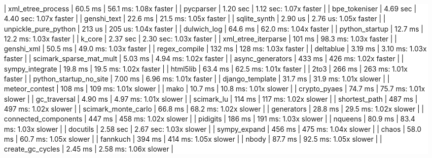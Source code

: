 | xml_etree_process          | 60.5 ms                                                | 56.1 ms: 1.08x faster                                                 |
| pycparser                  | 1.20 sec                                               | 1.12 sec: 1.07x faster                                                |
| bpe_tokeniser              | 4.69 sec                                               | 4.40 sec: 1.07x faster                                                |
| genshi_text                | 22.6 ms                                                | 21.5 ms: 1.05x faster                                                 |
| sqlite_synth               | 2.90 us                                                | 2.76 us: 1.05x faster                                                 |
| unpickle_pure_python       | 213 us                                                 | 205 us: 1.04x faster                                                  |
| dulwich_log                | 64.6 ms                                                | 62.0 ms: 1.04x faster                                                 |
| python_startup             | 12.7 ms                                                | 12.2 ms: 1.03x faster                                                 |
| k_core                     | 2.37 sec                                               | 2.30 sec: 1.03x faster                                                |
| xml_etree_iterparse        | 101 ms                                                 | 98.3 ms: 1.03x faster                                                 |
| genshi_xml                 | 50.5 ms                                                | 49.0 ms: 1.03x faster                                                 |
| regex_compile              | 132 ms                                                 | 128 ms: 1.03x faster                                                  |
| deltablue                  | 3.19 ms                                                | 3.10 ms: 1.03x faster                                                 |
| scimark_sparse_mat_mult    | 5.03 ms                                                | 4.94 ms: 1.02x faster                                                 |
| async_generators           | 433 ms                                                 | 426 ms: 1.02x faster                                                  |
| sympy_integrate            | 19.8 ms                                                | 19.5 ms: 1.02x faster                                                 |
| html5lib                   | 63.4 ms                                                | 62.5 ms: 1.01x faster                                                 |
| 2to3                       | 266 ms                                                 | 263 ms: 1.01x faster                                                  |
| python_startup_no_site     | 7.00 ms                                                | 6.96 ms: 1.01x faster                                                 |
| django_template            | 31.7 ms                                                | 31.9 ms: 1.01x slower                                                 |
| meteor_contest             | 108 ms                                                 | 109 ms: 1.01x slower                                                  |
| mako                       | 10.7 ms                                                | 10.8 ms: 1.01x slower                                                 |
| crypto_pyaes               | 74.7 ms                                                | 75.7 ms: 1.01x slower                                                 |
| gc_traversal               | 4.90 ms                                                | 4.97 ms: 1.01x slower                                                 |
| scimark_lu                 | 114 ms                                                 | 117 ms: 1.02x slower                                                  |
| shortest_path              | 487 ms                                                 | 497 ms: 1.02x slower                                                  |
| scimark_monte_carlo        | 66.8 ms                                                | 68.2 ms: 1.02x slower                                                 |
| generators                 | 28.8 ms                                                | 29.5 ms: 1.02x slower                                                 |
| connected_components       | 447 ms                                                 | 458 ms: 1.02x slower                                                  |
| pidigits                   | 186 ms                                                 | 191 ms: 1.03x slower                                                  |
| nqueens                    | 80.9 ms                                                | 83.4 ms: 1.03x slower                                                 |
| docutils                   | 2.58 sec                                               | 2.67 sec: 1.03x slower                                                |
| sympy_expand               | 456 ms                                                 | 475 ms: 1.04x slower                                                  |
| chaos                      | 58.0 ms                                                | 60.7 ms: 1.05x slower                                                 |
| fannkuch                   | 394 ms                                                 | 414 ms: 1.05x slower                                                  |
| nbody                      | 87.7 ms                                                | 92.5 ms: 1.05x slower                                                 |
| create_gc_cycles           | 2.45 ms                                                | 2.58 ms: 1.06x slower                                                 |